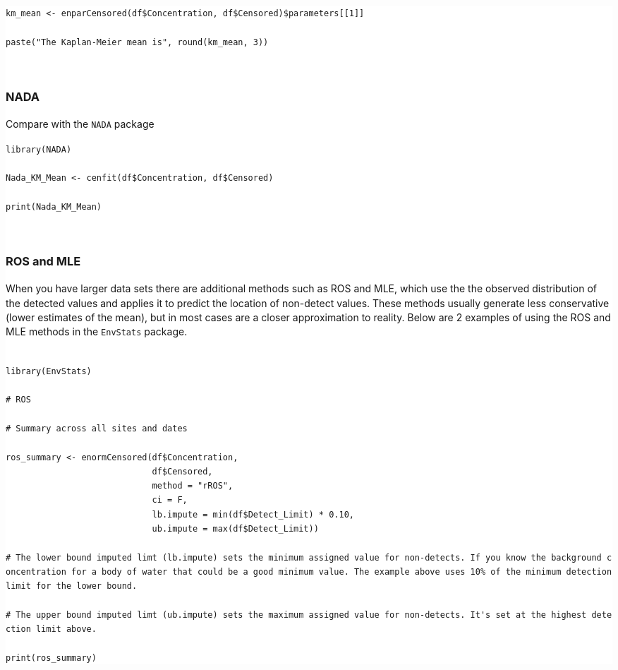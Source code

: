 ``` {r, message=F, warning=F}
km_mean <- enparCensored(df$Concentration, df$Censored)$parameters[[1]]

paste("The Kaplan-Meier mean is", round(km_mean, 3))

```

<br>

### NADA  

Compare with the `NADA` package  
``` {r, message=F, warning=F}
library(NADA)

Nada_KM_Mean <- cenfit(df$Concentration, df$Censored)

print(Nada_KM_Mean)

```


<br>

### ROS and MLE

When you have larger data sets there are additional methods such as ROS and MLE, which use the the observed distribution of the detected values and applies it to predict the location of non-detect values. These methods usually generate less conservative (lower estimates of the mean), but in most cases are a closer approximation to reality. Below are 2 examples of using the ROS and MLE methods in the `EnvStats` package. 

```{r warning=F, message=F}

library(EnvStats)

# ROS

# Summary across all sites and dates

ros_summary <- enormCensored(df$Concentration, 
                             df$Censored, 
                             method = "rROS", 
                             ci = F,
                             lb.impute = min(df$Detect_Limit) * 0.10,
                             ub.impute = max(df$Detect_Limit))

# The lower bound imputed limt (lb.impute) sets the minimum assigned value for non-detects. If you know the background concentration for a body of water that could be a good minimum value. The example above uses 10% of the minimum detection limit for the lower bound.

# The upper bound imputed limt (ub.impute) sets the maximum assigned value for non-detects. It's set at the highest detection limit above.

print(ros_summary)
```
